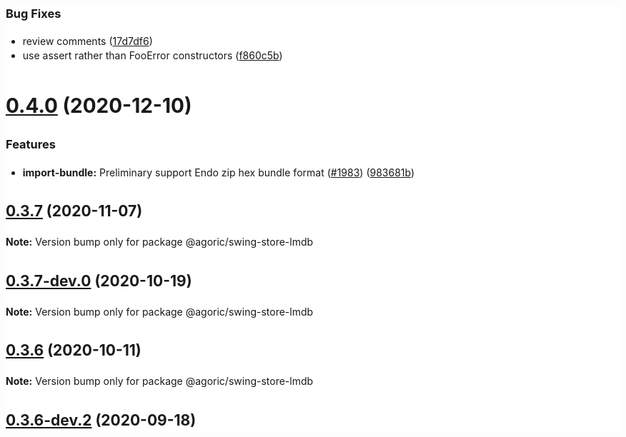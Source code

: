 
### Bug Fixes

* review comments ([17d7df6](https://github.com/Agoric/agoric-sdk/commit/17d7df6ee06eb5c340500bb5582f985c2993ab19))
* use assert rather than FooError constructors ([f860c5b](https://github.com/Agoric/agoric-sdk/commit/f860c5bf5add165a08cb5bd543502857c3f57998))





# [0.4.0](https://github.com/Agoric/agoric-sdk/compare/@agoric/swing-store-lmdb@0.3.7...@agoric/swing-store-lmdb@0.4.0) (2020-12-10)


### Features

* **import-bundle:** Preliminary support Endo zip hex bundle format ([#1983](https://github.com/Agoric/agoric-sdk/issues/1983)) ([983681b](https://github.com/Agoric/agoric-sdk/commit/983681bfc4bf512b6bd90806ed9220cd4fefc13c))





## [0.3.7](https://github.com/Agoric/agoric-sdk/compare/@agoric/swing-store-lmdb@0.3.7-dev.0...@agoric/swing-store-lmdb@0.3.7) (2020-11-07)

**Note:** Version bump only for package @agoric/swing-store-lmdb





## [0.3.7-dev.0](https://github.com/Agoric/agoric-sdk/compare/@agoric/swing-store-lmdb@0.3.6...@agoric/swing-store-lmdb@0.3.7-dev.0) (2020-10-19)

**Note:** Version bump only for package @agoric/swing-store-lmdb





## [0.3.6](https://github.com/Agoric/agoric-sdk/compare/@agoric/swing-store-lmdb@0.3.6-dev.2...@agoric/swing-store-lmdb@0.3.6) (2020-10-11)

**Note:** Version bump only for package @agoric/swing-store-lmdb





## [0.3.6-dev.2](https://github.com/Agoric/agoric-sdk/compare/@agoric/swing-store-lmdb@0.3.6-dev.1...@agoric/swing-store-lmdb@0.3.6-dev.2) (2020-09-18)

